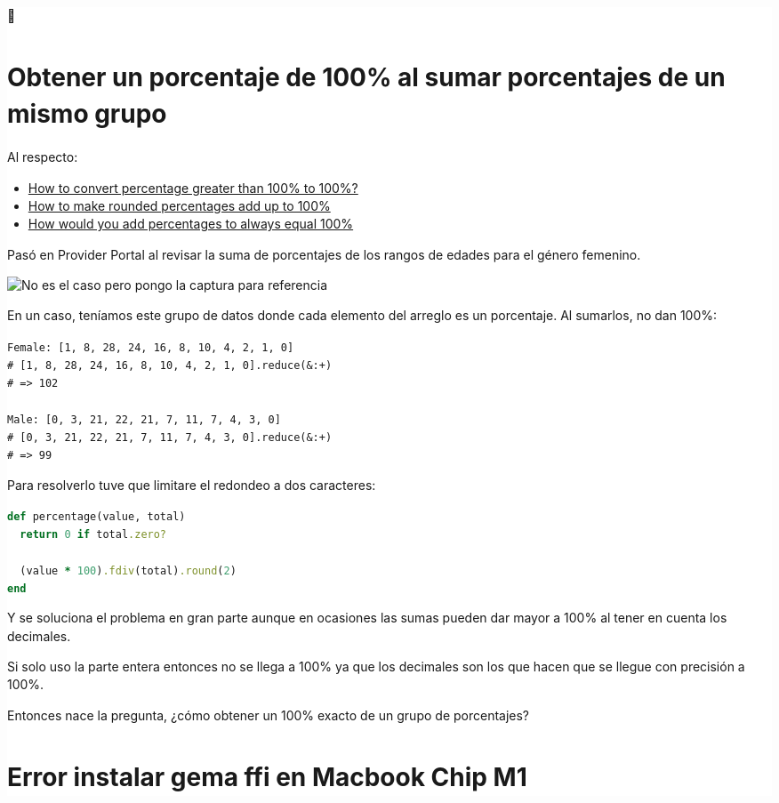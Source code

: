 🤔 

# Obtener un porcentaje de 100% al sumar porcentajes de un mismo grupo

Al respecto:

- [How to convert percentage greater than 100% to 100%?](https://math.stackexchange.com/questions/3734065/how-to-convert-percentage-greater-than-100-to-100)
- [How to make rounded percentages add up to 100%](https://stackoverflow.com/questions/13483430/how-to-make-rounded-percentages-add-up-to-100)
- [How would you add percentages to always equal 100%](https://www.reddit.com/r/excel/comments/fh256g/how_would_you_add_percentages_to_always_equal_100/)

Pasó en Provider Portal al revisar la suma de porcentajes de los rangos de edades para el género femenino.

![No es el caso pero pongo la captura para referencia](https://paper-attachments.dropboxusercontent.com/s_C46A81088E2B80E0E571F8844AB37CEE513A9A7BC0D45F14A507383652F25D5C_1673534408676_image.png)


En un caso, teníamos este grupo de datos donde cada elemento del arreglo es un porcentaje. Al sumarlos, no dan 100%:

    Female: [1, 8, 28, 24, 16, 8, 10, 4, 2, 1, 0]
    # [1, 8, 28, 24, 16, 8, 10, 4, 2, 1, 0].reduce(&:+)
    # => 102 
    
    Male: [0, 3, 21, 22, 21, 7, 11, 7, 4, 3, 0]
    # [0, 3, 21, 22, 21, 7, 11, 7, 4, 3, 0].reduce(&:+)
    # => 99

Para resolverlo tuve que limitare el redondeo a dos caracteres:

```ruby
def percentage(value, total)
  return 0 if total.zero?

  (value * 100).fdiv(total).round(2)
end
```

Y se soluciona el problema en gran parte aunque en ocasiones las sumas pueden dar mayor a 100% al tener en cuenta los decimales.

Si solo uso la parte entera entonces no se llega a 100% ya que los decimales son los que hacen que se llegue con precisión a 100%.

Entonces nace la pregunta, ¿cómo obtener un 100% exacto de un grupo de porcentajes?

# Error instalar gema ffi en Macbook Chip M1
